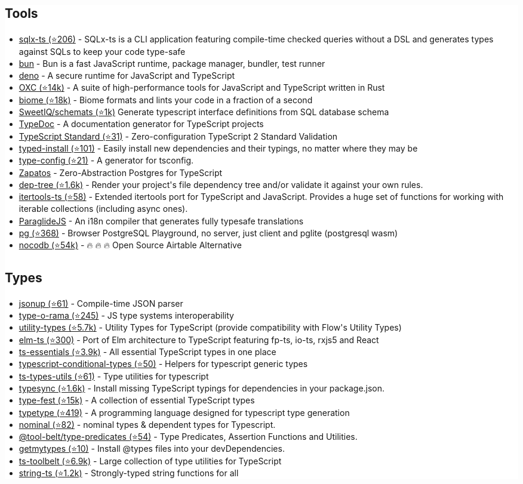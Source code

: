 ## Tools

*   [sqlx-ts (⭐206)](https://github.com/JasonShin/sqlx-ts) - SQLx-ts is a CLI application featuring compile-time checked queries without a DSL and generates types against SQLs to keep your code type-safe
*   [bun](https://bun.sh/) - Bun is a fast JavaScript runtime, package manager, bundler, test runner
*   [deno](https://deno.land/) - A secure runtime for JavaScript and TypeScript
*   [OXC (⭐14k)](https://github.com/web-infra-dev/oxc) - A suite of high-performance tools for JavaScript and TypeScript written in Rust
*   [biome (⭐18k)](https://github.com/biomejs/biome) - Biome formats and lints your code in a fraction of a second
*   [SweetIQ/schemats (⭐1k)](https://github.com/SweetIQ/schemats) Generate typescript interface definitions from SQL database schema
*   [TypeDoc](http://typedoc.org/) - A documentation generator for TypeScript projects
*   [TypeScript Standard (⭐31)](https://github.com/e2tox/typescript-standard) - Zero-configuration TypeScript 2 Standard Validation
*   [typed-install (⭐101)](https://github.com/xavdid/typed-install) - Easily install new dependencies and their typings, no matter where they may be
*   [type-config (⭐21)](https://github.com/Saul-Mirone/type-config) - A generator for tsconfig.
*   [Zapatos](https://jawj.github.io/zapatos/) - Zero-Abstraction Postgres for TypeScript
*   [dep-tree (⭐1.6k)](https://github.com/gabotechs/dep-tree) - Render your project's file dependency tree and/or validate it against your own rules.
*   [itertools-ts (⭐58)](https://github.com/Smoren/itertools-ts) - Extended itertools port for TypeScript and JavaScript. Provides a huge set of functions for working with iterable collections (including async ones).
*   [ParaglideJS](https://inlang.com/m/gerre34r/library-inlang-paraglideJs) - An i18n compiler that generates fully typesafe translations
*   [pg (⭐368)](https://github.com/datawan-labs/pg) - Browser PostgreSQL Playground, no server, just client and pglite (postgresql wasm)
*   [nocodb (⭐54k)](https://github.com/nocodb/nocodb) - 🔥 🔥 🔥 Open Source Airtable Alternative

## Types

*   [jsonup (⭐61)](https://github.com/tani/jsonup) - Compile-time JSON parser
*   [type-o-rama (⭐245)](https://github.com/stereobooster/type-o-rama) - JS type systems interoperability
*   [utility-types (⭐5.7k)](https://github.com/piotrwitek/utility-types) - Utility Types for TypeScript (provide compatibility with Flow's Utility Types)
*   [elm-ts (⭐300)](https://github.com/gcanti/elm-ts) - Port of Elm architecture to TypeScript featuring fp-ts, io-ts, rxjs5 and React
*   [ts-essentials (⭐3.9k)](https://github.com/krzkaczor/ts-essentials) - All essential TypeScript types in one place
*   [typescript-conditional-types (⭐50)](https://github.com/LeDDGroup/typescript-conditional-types) - Helpers for typescript generic types
*   [ts-types-utils (⭐61)](https://github.com/LeDDGroup/ts-types-utils) - Type utilities for typescript
*   [typesync (⭐1.6k)](https://github.com/jeffijoe/typesync) - Install missing TypeScript typings for dependencies in your package.json.
*   [type-fest (⭐15k)](https://github.com/sindresorhus/type-fest) - A collection of essential TypeScript types
*   [typetype (⭐419)](https://github.com/mistlog/typetype) - A programming language designed for typescript type generation
*   [nominal (⭐82)](https://github.com/Coder-Spirit/nominal) - nominal types & dependent types for Typescript.
*   [@tool-belt/type-predicates (⭐54)](https://github.com/tool-belt/type-predicates) - Type Predicates, Assertion Functions and Utilities.
*   [getmytypes (⭐10)](https://github.com/halchester/getmytypes) - Install @types files into your devDependencies.
*   [ts-toolbelt (⭐6.9k)](https://github.com/millsp/ts-toolbelt) - Large collection of type utilities for TypeScript
*   [string-ts (⭐1.2k)](https://github.com/gustavoguichard/string-ts) - Strongly-typed string functions for all